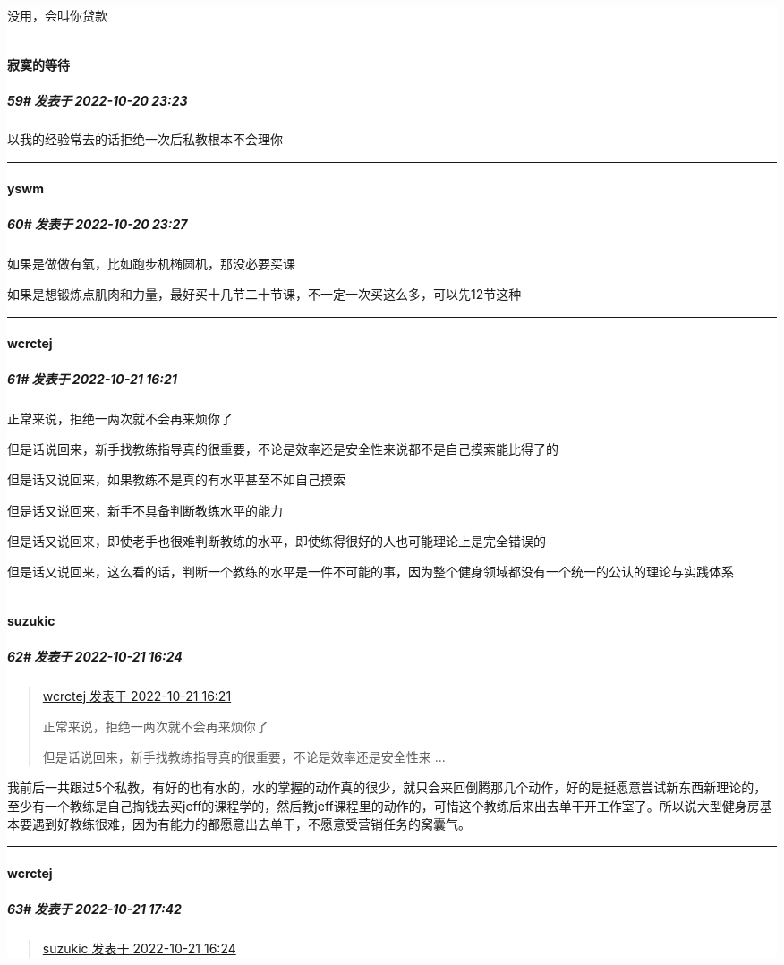 没用，会叫你贷款

*****

####  寂寞的等待  
##### 59#       发表于 2022-10-20 23:23

以我的经验常去的话拒绝一次后私教根本不会理你

*****

####  yswm  
##### 60#       发表于 2022-10-20 23:27

如果是做做有氧，比如跑步机椭圆机，那没必要买课

如果是想锻炼点肌肉和力量，最好买十几节二十节课，不一定一次买这么多，可以先12节这种



*****

####  wcrctej  
##### 61#       发表于 2022-10-21 16:21

正常来说，拒绝一两次就不会再来烦你了

但是话说回来，新手找教练指导真的很重要，不论是效率还是安全性来说都不是自己摸索能比得了的

但是话又说回来，如果教练不是真的有水平甚至不如自己摸索

但是话又说回来，新手不具备判断教练水平的能力

但是话又说回来，即使老手也很难判断教练的水平，即使练得很好的人也可能理论上是完全错误的

但是话又说回来，这么看的话，判断一个教练的水平是一件不可能的事，因为整个健身领域都没有一个统一的公认的理论与实践体系

*****

####  suzukic  
##### 62#       发表于 2022-10-21 16:24

<blockquote><a href="httphttps://bbs.saraba1st.com/2b/forum.php?mod=redirect&amp;goto=findpost&amp;pid=58025795&amp;ptid=2100641" target="_blank">wcrctej 发表于 2022-10-21 16:21</a>

正常来说，拒绝一两次就不会再来烦你了

但是话说回来，新手找教练指导真的很重要，不论是效率还是安全性来 ...</blockquote>
我前后一共跟过5个私教，有好的也有水的，水的掌握的动作真的很少，就只会来回倒腾那几个动作，好的是挺愿意尝试新东西新理论的，至少有一个教练是自己掏钱去买jeff的课程学的，然后教jeff课程里的动作的，可惜这个教练后来出去单干开工作室了。所以说大型健身房基本要遇到好教练很难，因为有能力的都愿意出去单干，不愿意受营销任务的窝囊气。



*****

####  wcrctej  
##### 63#       发表于 2022-10-21 17:42

<blockquote><a href="httphttps://bbs.saraba1st.com/2b/forum.php?mod=redirect&amp;goto=findpost&amp;pid=58025845&amp;ptid=2100641" target="_blank">suzukic 发表于 2022-10-21 16:24</a>

